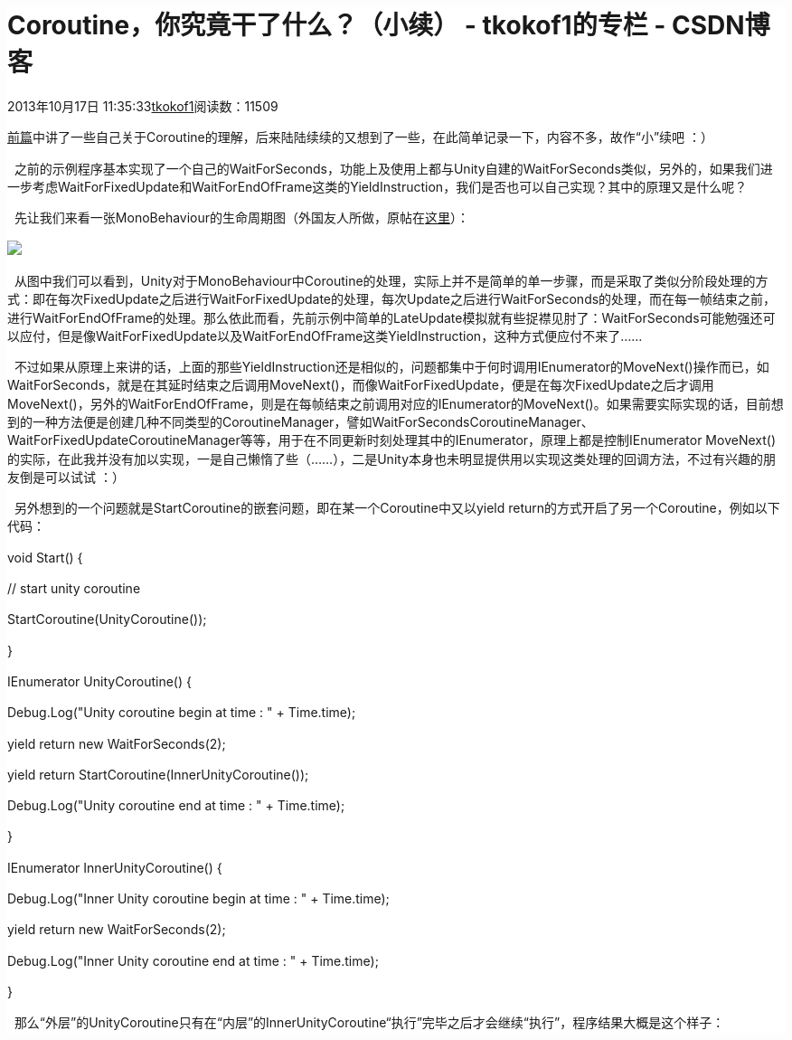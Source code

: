 # Coroutine，你究竟干了什么？（小续） - tkokof1的专栏 - CSDN博客

2013年10月17日 11:35:33[tkokof1](https://me.csdn.net/tkokof1)阅读数：11509


[前篇](http://blog.csdn.net/tkokof1/article/details/11842673)中讲了一些自己关于Coroutine的理解，后来陆陆续续的又想到了一些，在此简单记录一下，内容不多，故作“小”续吧 ：）

  之前的示例程序基本实现了一个自己的WaitForSeconds，功能上及使用上都与Unity自建的WaitForSeconds类似，另外的，如果我们进一步考虑WaitForFixedUpdate和WaitForEndOfFrame这类的YieldInstruction，我们是否也可以自己实现？其中的原理又是什么呢？

  先让我们来看一张MonoBehaviour的生命周期图（外国友人所做，原帖在[这里](http://www.richardfine.co.uk/2012/10/unity3d-monobehaviour-lifecycle/)）：

![](https://img-blog.csdn.net/20131017113444093)

  从图中我们可以看到，Unity对于MonoBehaviour中Coroutine的处理，实际上并不是简单的单一步骤，而是采取了类似分阶段处理的方式：即在每次FixedUpdate之后进行WaitForFixedUpdate的处理，每次Update之后进行WaitForSeconds的处理，而在每一帧结束之前，进行WaitForEndOfFrame的处理。那么依此而看，先前示例中简单的LateUpdate模拟就有些捉襟见肘了：WaitForSeconds可能勉强还可以应付，但是像WaitForFixedUpdate以及WaitForEndOfFrame这类YieldInstruction，这种方式便应付不来了……

  不过如果从原理上来讲的话，上面的那些YieldInstruction还是相似的，问题都集中于何时调用IEnumerator的MoveNext()操作而已，如WaitForSeconds，就是在其延时结束之后调用MoveNext()，而像WaitForFixedUpdate，便是在每次FixedUpdate之后才调用MoveNext()，另外的WaitForEndOfFrame，则是在每帧结束之前调用对应的IEnumerator的MoveNext()。如果需要实际实现的话，目前想到的一种方法便是创建几种不同类型的CoroutineManager，譬如WaitForSecondsCoroutineManager、WaitForFixedUpdateCoroutineManager等等，用于在不同更新时刻处理其中的IEnumerator，原理上都是控制IEnumerator MoveNext()的实际，在此我并没有加以实现，一是自己懒惰了些（……），二是Unity本身也未明显提供用以实现这类处理的回调方法，不过有兴趣的朋友倒是可以试试 ：）

  另外想到的一个问题就是StartCoroutine的嵌套问题，即在某一个Coroutine中又以yield return的方式开启了另一个Coroutine，例如以下代码：

void Start() {

// start unity coroutine

StartCoroutine(UnityCoroutine());

}

IEnumerator UnityCoroutine() {

Debug.Log("Unity coroutine begin at time : " + Time.time);

yield return new WaitForSeconds(2);

yield return StartCoroutine(InnerUnityCoroutine());

Debug.Log("Unity coroutine end at time : " + Time.time);

}

IEnumerator InnerUnityCoroutine() {

Debug.Log("Inner Unity coroutine begin at time : " + Time.time);

yield return new WaitForSeconds(2);

Debug.Log("Inner Unity coroutine end at time : " + Time.time);

}

  那么“外层”的UnityCoroutine只有在“内层”的InnerUnityCoroutine“执行”完毕之后才会继续“执行”，程序结果大概是这个样子：
